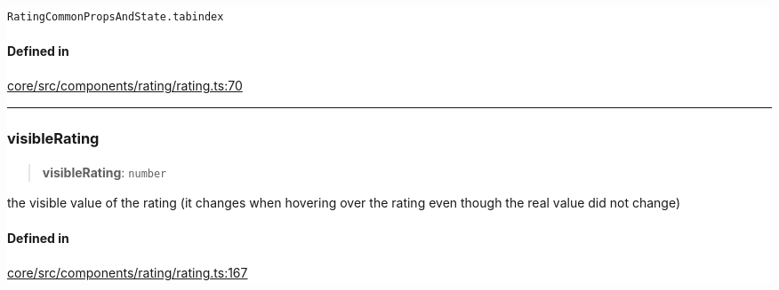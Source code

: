 `RatingCommonPropsAndState.tabindex`

#### Defined in

[core/src/components/rating/rating.ts:70](https://github.com/AmadeusITGroup/AgnosUI/blob/dd0c58895e809382a16d4234e5eca4587051a108/core/src/components/rating/rating.ts#L70)

***

### visibleRating

> **visibleRating**: `number`

the visible value of the rating (it changes when hovering over the rating even though the real value did not change)

#### Defined in

[core/src/components/rating/rating.ts:167](https://github.com/AmadeusITGroup/AgnosUI/blob/dd0c58895e809382a16d4234e5eca4587051a108/core/src/components/rating/rating.ts#L167)
